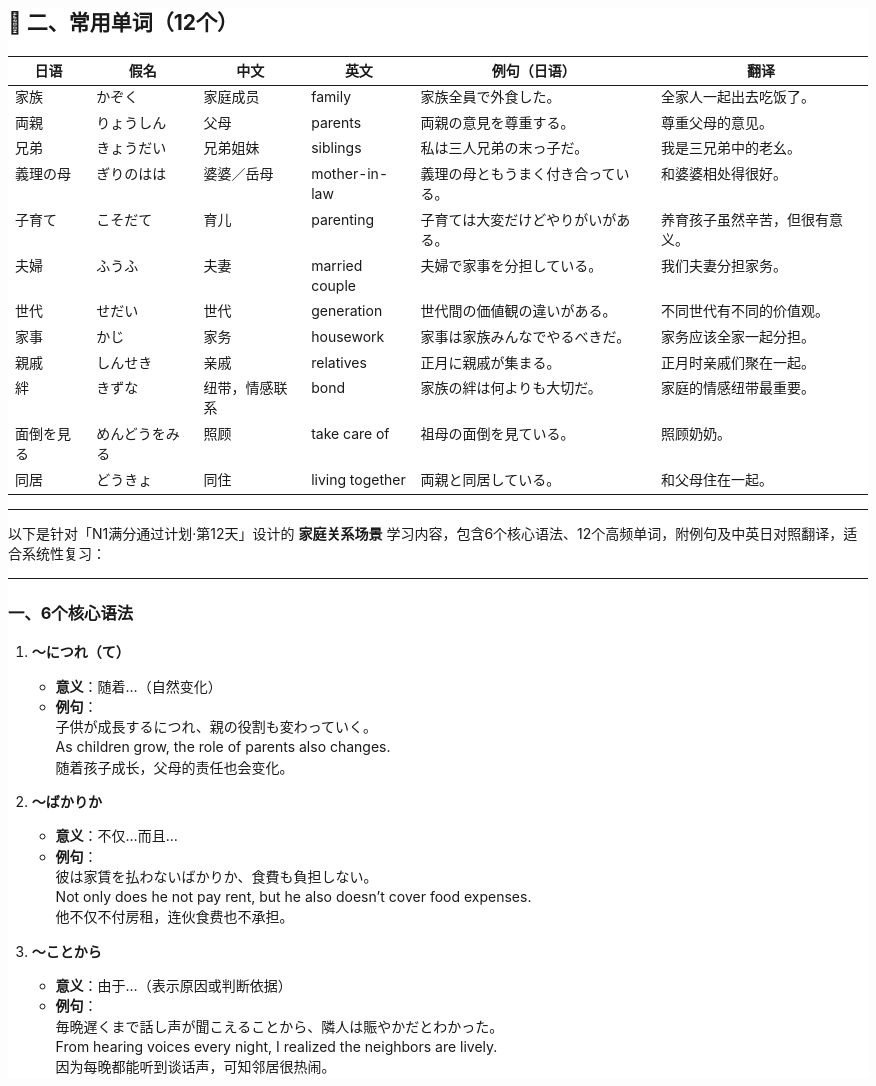 
## 📝 二、常用单词（12个）

| 日语    | 假名      | 中文      | 英文              | 例句（日语）            | 翻译              |
| ----- | ------- | ------- | --------------- | ----------------- | --------------- |
| 家族    | かぞく     | 家庭成员    | family          | 家族全員で外食した。        | 全家人一起出去吃饭了。     |
| 両親    | りょうしん   | 父母      | parents         | 両親の意見を尊重する。       | 尊重父母的意见。        |
| 兄弟    | きょうだい   | 兄弟姐妹    | siblings        | 私は三人兄弟の末っ子だ。      | 我是三兄弟中的老幺。      |
| 義理の母  | ぎりのはは   | 婆婆／岳母   | mother-in-law   | 義理の母ともうまく付き合っている。 | 和婆婆相处得很好。       |
| 子育て   | こそだて    | 育儿      | parenting       | 子育ては大変だけどやりがいがある。 | 养育孩子虽然辛苦，但很有意义。 |
| 夫婦    | ふうふ     | 夫妻      | married couple  | 夫婦で家事を分担している。     | 我们夫妻分担家务。       |
| 世代    | せだい     | 世代      | generation      | 世代間の価値観の違いがある。    | 不同世代有不同的价值观。    |
| 家事    | かじ      | 家务      | housework       | 家事は家族みんなでやるべきだ。   | 家务应该全家一起分担。     |
| 親戚    | しんせき    | 亲戚      | relatives       | 正月に親戚が集まる。        | 正月时亲戚们聚在一起。     |
| 絆     | きずな     | 纽带，情感联系 | bond            | 家族の絆は何よりも大切だ。     | 家庭的情感纽带最重要。     |
| 面倒を見る | めんどうをみる | 照顾      | take care of    | 祖母の面倒を見ている。       | 照顾奶奶。           |
| 同居    | どうきょ    | 同住      | living together | 両親と同居している。        | 和父母住在一起。        |

---

以下是针对「N1满分通过计划·第12天」设计的 **家庭关系场景** 学习内容，包含6个核心语法、12个高频单词，附例句及中英日对照翻译，适合系统性复习：

---

### **一、6个核心语法**
1. **～につれ（て）**  
   - **意义**：随着…（自然变化）  
   - **例句**：  
     子供が成長するにつれ、親の役割も変わっていく。  
     As children grow, the role of parents also changes.  
     随着孩子成长，父母的责任也会变化。  

2. **～ばかりか**  
   - **意义**：不仅…而且…  
   - **例句**：  
     彼は家賃を払わないばかりか、食費も負担しない。  
     Not only does he not pay rent, but he also doesn’t cover food expenses.  
     他不仅不付房租，连伙食费也不承担。  

3. **～ことから**  
   - **意义**：由于…（表示原因或判断依据）  
   - **例句**：  
     毎晩遅くまで話し声が聞こえることから、隣人は賑やかだとわかった。  
     From hearing voices every night, I realized the neighbors are lively.  
     因为每晚都能听到谈话声，可知邻居很热闹。  
